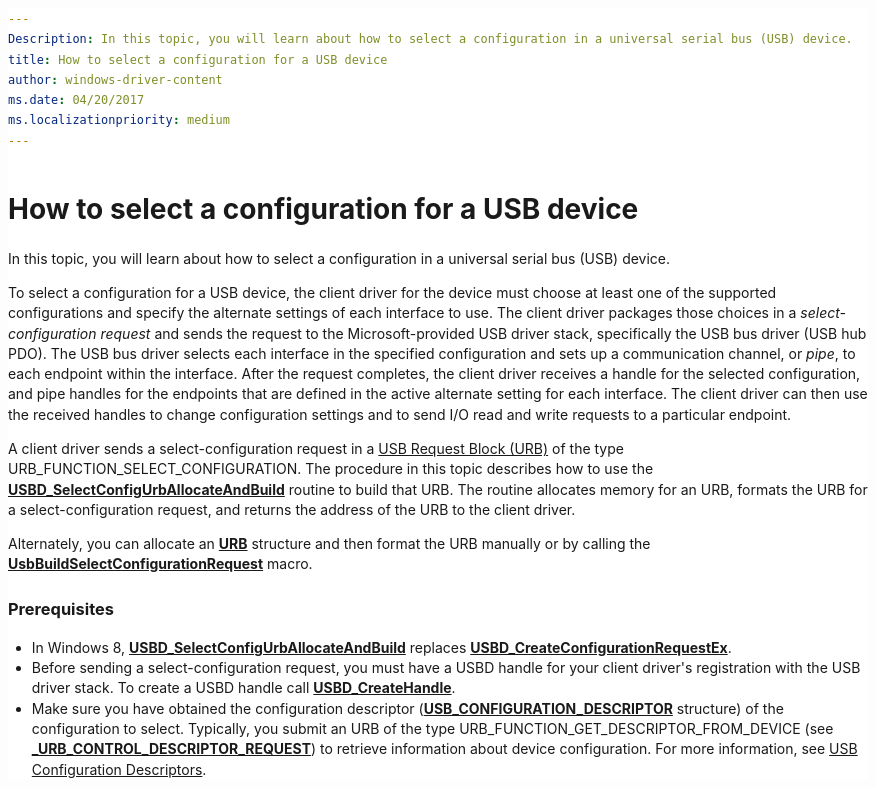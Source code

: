 ```yaml
---
Description: In this topic, you will learn about how to select a configuration in a universal serial bus (USB) device.
title: How to select a configuration for a USB device
author: windows-driver-content
ms.date: 04/20/2017
ms.localizationpriority: medium
---
```


# How to select a configuration for a USB device


In this topic, you will learn about how to select a configuration in a universal serial bus (USB) device.

To select a configuration for a USB device, the client driver for the device must choose at least one of the supported configurations and specify the alternate settings of each interface to use. The client driver packages those choices in a *select-configuration request* and sends the request to the Microsoft-provided USB driver stack, specifically the USB bus driver (USB hub PDO). The USB bus driver selects each interface in the specified configuration and sets up a communication channel, or *pipe*, to each endpoint within the interface. After the request completes, the client driver receives a handle for the selected configuration, and pipe handles for the endpoints that are defined in the active alternate setting for each interface. The client driver can then use the received handles to change configuration settings and to send I/O read and write requests to a particular endpoint.

A client driver sends a select-configuration request in a [USB Request Block (URB)](communicating-with-a-usb-device.md) of the type URB\_FUNCTION\_SELECT\_CONFIGURATION. The procedure in this topic describes how to use the [**USBD\_SelectConfigUrbAllocateAndBuild**](https://msdn.microsoft.com/library/windows/hardware/hh406243) routine to build that URB. The routine allocates memory for an URB, formats the URB for a select-configuration request, and returns the address of the URB to the client driver.

Alternately, you can allocate an [**URB**](https://msdn.microsoft.com/library/windows/hardware/ff538923) structure and then format the URB manually or by calling the [**UsbBuildSelectConfigurationRequest**](https://msdn.microsoft.com/library/windows/hardware/ff538968) macro.

### Prerequisites

-   In Windows 8, [**USBD\_SelectConfigUrbAllocateAndBuild**](https://msdn.microsoft.com/library/windows/hardware/hh406243) replaces [**USBD\_CreateConfigurationRequestEx**](https://msdn.microsoft.com/library/windows/hardware/ff539029).
-   Before sending a select-configuration request, you must have a USBD handle for your client driver's registration with the USB driver stack. To create a USBD handle call [**USBD\_CreateHandle**](https://msdn.microsoft.com/library/windows/hardware/hh406241).
-   Make sure you have obtained the configuration descriptor ([**USB\_CONFIGURATION\_DESCRIPTOR**](https://msdn.microsoft.com/library/windows/hardware/ff539241) structure) of the configuration to select. Typically, you submit an URB of the type URB\_FUNCTION\_GET\_DESCRIPTOR\_FROM\_DEVICE (see [**\_URB\_CONTROL\_DESCRIPTOR\_REQUEST**](https://msdn.microsoft.com/library/windows/hardware/ff540357)) to retrieve information about device configuration. For more information, see [USB Configuration Descriptors](usb-configuration-descriptors.md).
